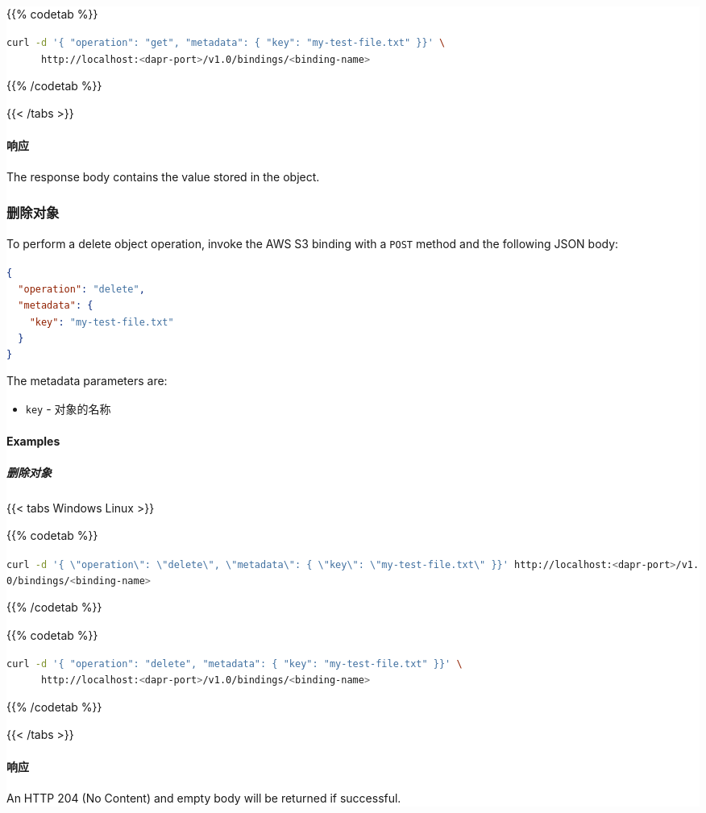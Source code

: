   {{% codetab %}}
  ```bash
  curl -d '{ "operation": "get", "metadata": { "key": "my-test-file.txt" }}' \
        http://localhost:<dapr-port>/v1.0/bindings/<binding-name>
  ```
  {{% /codetab %}}

{{< /tabs >}}

#### 响应

The response body contains the value stored in the object.


### 删除对象

To perform a delete object operation, invoke the AWS S3 binding with a `POST` method and the following JSON body:

```json
{
  "operation": "delete",
  "metadata": {
    "key": "my-test-file.txt"
  }
}
```

The metadata parameters are:

- `key` - 对象的名称


#### Examples

##### 删除对象

{{< tabs Windows Linux >}}

  {{% codetab %}}
  ```bash
  curl -d '{ \"operation\": \"delete\", \"metadata\": { \"key\": \"my-test-file.txt\" }}' http://localhost:<dapr-port>/v1.0/bindings/<binding-name>
  ```
  {{% /codetab %}}

  {{% codetab %}}
  ```bash
  curl -d '{ "operation": "delete", "metadata": { "key": "my-test-file.txt" }}' \
        http://localhost:<dapr-port>/v1.0/bindings/<binding-name>
  ```
  {{% /codetab %}}

{{< /tabs >}}

#### 响应

An HTTP 204 (No Content) and empty body will be returned if successful.
